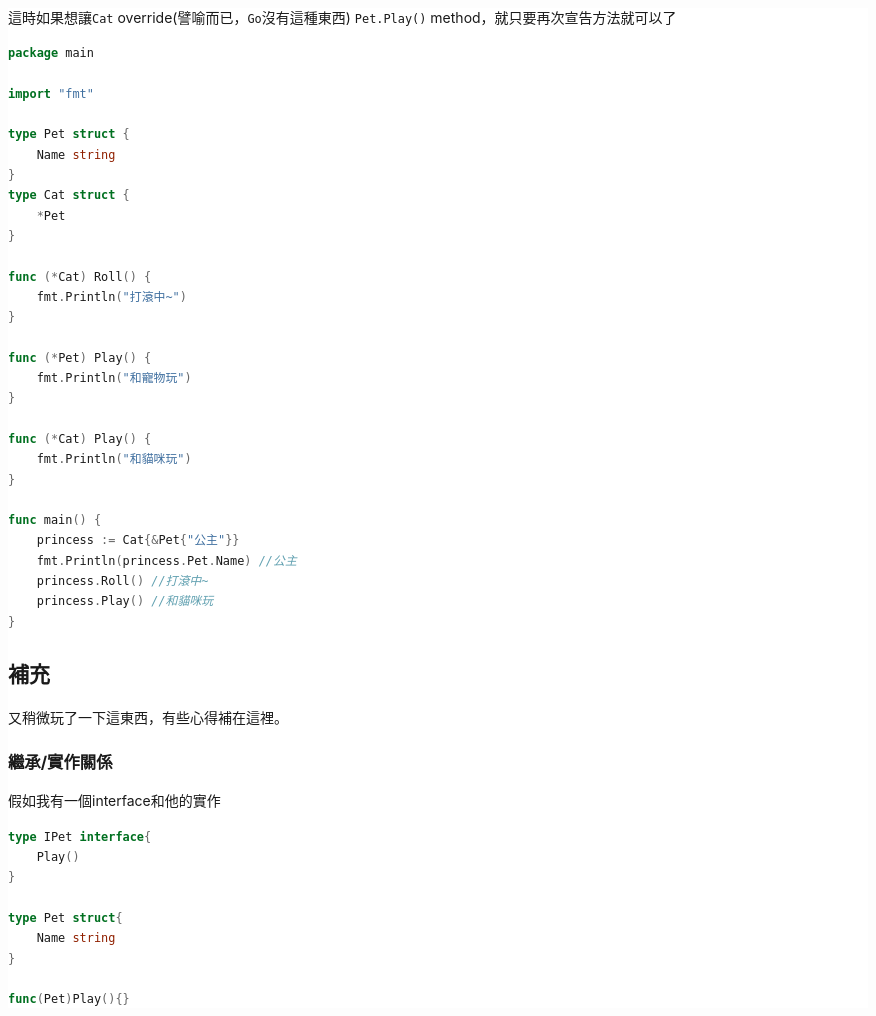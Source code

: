 這時如果想讓`Cat` override(譬喻而已，`Go`沒有這種東西) `Pet.Play()` method，就只要再次宣告方法就可以了

```go
package main

import "fmt"

type Pet struct {
	Name string
}
type Cat struct {
	*Pet
}

func (*Cat) Roll() {
	fmt.Println("打滾中~")
}

func (*Pet) Play() {
	fmt.Println("和寵物玩")
}

func (*Cat) Play() {
	fmt.Println("和貓咪玩")
}

func main() {
	princess := Cat{&Pet{"公主"}}
	fmt.Println(princess.Pet.Name) //公主
	princess.Roll() //打滾中~
	princess.Play() //和貓咪玩
}

```

## 補充

又稍微玩了一下這東西，有些心得補在這裡。

### 繼承/實作關係

假如我有一個interface和他的實作

```go
type IPet interface{
	Play()
}

type Pet struct{
	Name string
}

func(Pet)Play(){}
```
